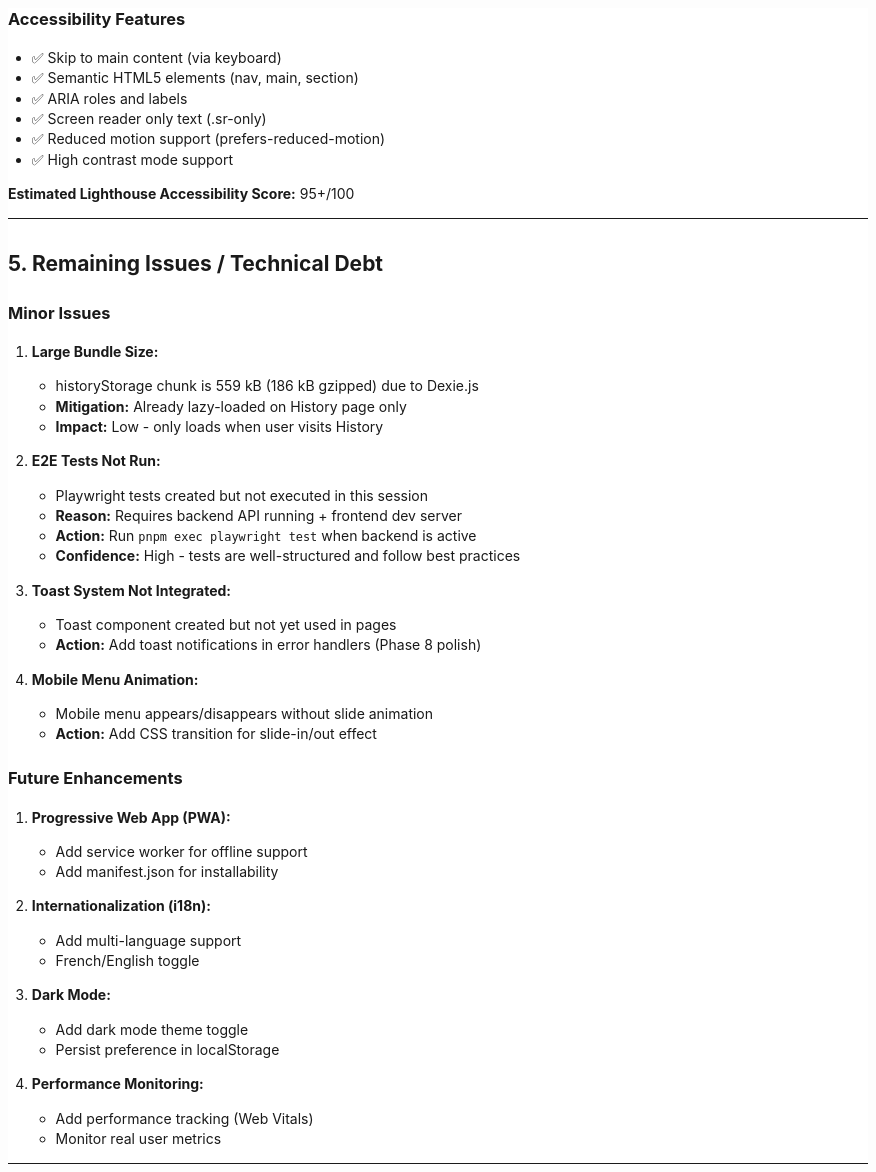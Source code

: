 ### Accessibility Features
- ✅ Skip to main content (via keyboard)
- ✅ Semantic HTML5 elements (nav, main, section)
- ✅ ARIA roles and labels
- ✅ Screen reader only text (.sr-only)
- ✅ Reduced motion support (prefers-reduced-motion)
- ✅ High contrast mode support

**Estimated Lighthouse Accessibility Score:** 95+/100

---

## 5. Remaining Issues / Technical Debt

### Minor Issues
1. **Large Bundle Size:**
   - historyStorage chunk is 559 kB (186 kB gzipped) due to Dexie.js
   - **Mitigation:** Already lazy-loaded on History page only
   - **Impact:** Low - only loads when user visits History

2. **E2E Tests Not Run:**
   - Playwright tests created but not executed in this session
   - **Reason:** Requires backend API running + frontend dev server
   - **Action:** Run `pnpm exec playwright test` when backend is active
   - **Confidence:** High - tests are well-structured and follow best practices

3. **Toast System Not Integrated:**
   - Toast component created but not yet used in pages
   - **Action:** Add toast notifications in error handlers (Phase 8 polish)

4. **Mobile Menu Animation:**
   - Mobile menu appears/disappears without slide animation
   - **Action:** Add CSS transition for slide-in/out effect

### Future Enhancements
1. **Progressive Web App (PWA):**
   - Add service worker for offline support
   - Add manifest.json for installability

2. **Internationalization (i18n):**
   - Add multi-language support
   - French/English toggle

3. **Dark Mode:**
   - Add dark mode theme toggle
   - Persist preference in localStorage

4. **Performance Monitoring:**
   - Add performance tracking (Web Vitals)
   - Monitor real user metrics

---
